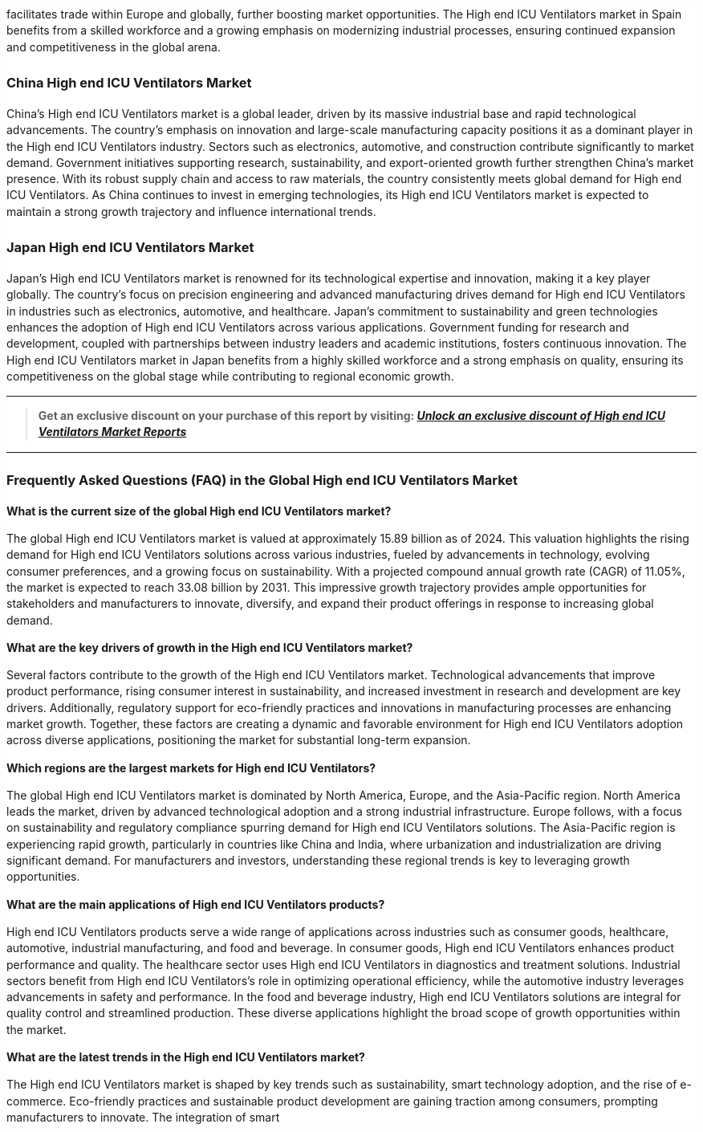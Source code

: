 facilitates trade within Europe and globally, further boosting market opportunities. The High end ICU Ventilators market in Spain benefits from a skilled workforce and a growing emphasis on modernizing industrial processes, ensuring continued expansion and competitiveness in the global arena.</p><h3>China High end ICU Ventilators Market</h3><p>China&rsquo;s High end ICU Ventilators market is a global leader, driven by its massive industrial base and rapid technological advancements. The country&rsquo;s emphasis on innovation and large-scale manufacturing capacity positions it as a dominant player in the High end ICU Ventilators industry. Sectors such as electronics, automotive, and construction contribute significantly to market demand. Government initiatives supporting research, sustainability, and export-oriented growth further strengthen China&rsquo;s market presence. With its robust supply chain and access to raw materials, the country consistently meets global demand for High end ICU Ventilators. As China continues to invest in emerging technologies, its High end ICU Ventilators market is expected to maintain a strong growth trajectory and influence international trends.</p><h3>Japan High end ICU Ventilators Market</h3><p>Japan&rsquo;s High end ICU Ventilators market is renowned for its technological expertise and innovation, making it a key player globally. The country&rsquo;s focus on precision engineering and advanced manufacturing drives demand for High end ICU Ventilators in industries such as electronics, automotive, and healthcare. Japan&rsquo;s commitment to sustainability and green technologies enhances the adoption of High end ICU Ventilators across various applications. Government funding for research and development, coupled with partnerships between industry leaders and academic institutions, fosters continuous innovation. The High end ICU Ventilators market in Japan benefits from a highly skilled workforce and a strong emphasis on quality, ensuring its competitiveness on the global stage while contributing to regional economic growth.</p><hr /><blockquote><p><strong>Get an exclusive discount on your purchase of this report by visiting: <em><a href="://marketresearchpulse.com/ask-for-discount/79903?utm_source=Github&amp;utm_medium=052">Unlock an exclusive discount of High end ICU Ventilators Market Reports</a></em>&nbsp;</strong></p></blockquote><hr /><h3>Frequently Asked Questions (FAQ) in the Global High end ICU Ventilators Market</h3><p><strong>What is the current size of the global High end ICU Ventilators market?</strong></p><p>The global High end ICU Ventilators market is valued at approximately 15.89 billion as of 2024. This valuation highlights the rising demand for High end ICU Ventilators solutions across various industries, fueled by advancements in technology, evolving consumer preferences, and a growing focus on sustainability. With a projected compound annual growth rate (CAGR) of 11.05%, the market is expected to reach 33.08 billion by 2031. This impressive growth trajectory provides ample opportunities for stakeholders and manufacturers to innovate, diversify, and expand their product offerings in response to increasing global demand.</p><p><strong>What are the key drivers of growth in the High end ICU Ventilators market?</strong></p><p>Several factors contribute to the growth of the High end ICU Ventilators market. Technological advancements that improve product performance, rising consumer interest in sustainability, and increased investment in research and development are key drivers. Additionally, regulatory support for eco-friendly practices and innovations in manufacturing processes are enhancing market growth. Together, these factors are creating a dynamic and favorable environment for High end ICU Ventilators adoption across diverse applications, positioning the market for substantial long-term expansion.</p><p><strong>Which regions are the largest markets for High end ICU Ventilators?</strong></p><p>The global High end ICU Ventilators market is dominated by North America, Europe, and the Asia-Pacific region. North America leads the market, driven by advanced technological adoption and a strong industrial infrastructure. Europe follows, with a focus on sustainability and regulatory compliance spurring demand for High end ICU Ventilators solutions. The Asia-Pacific region is experiencing rapid growth, particularly in countries like China and India, where urbanization and industrialization are driving significant demand. For manufacturers and investors, understanding these regional trends is key to leveraging growth opportunities.</p><p><strong>What are the main applications of High end ICU Ventilators products?</strong></p><p>High end ICU Ventilators products serve a wide range of applications across industries such as consumer goods, healthcare, automotive, industrial manufacturing, and food and beverage. In consumer goods, High end ICU Ventilators enhances product performance and quality. The healthcare sector uses High end ICU Ventilators in diagnostics and treatment solutions. Industrial sectors benefit from High end ICU Ventilators&rsquo;s role in optimizing operational efficiency, while the automotive industry leverages advancements in safety and performance. In the food and beverage industry, High end ICU Ventilators solutions are integral for quality control and streamlined production. These diverse applications highlight the broad scope of growth opportunities within the market.</p><p><strong>What are the latest trends in the High end ICU Ventilators market?</strong></p><p>The High end ICU Ventilators market is shaped by key trends such as sustainability, smart technology adoption, and the rise of e-commerce. Eco-friendly practices and sustainable product development are gaining traction among consumers, prompting manufacturers to innovate. The integration of smart